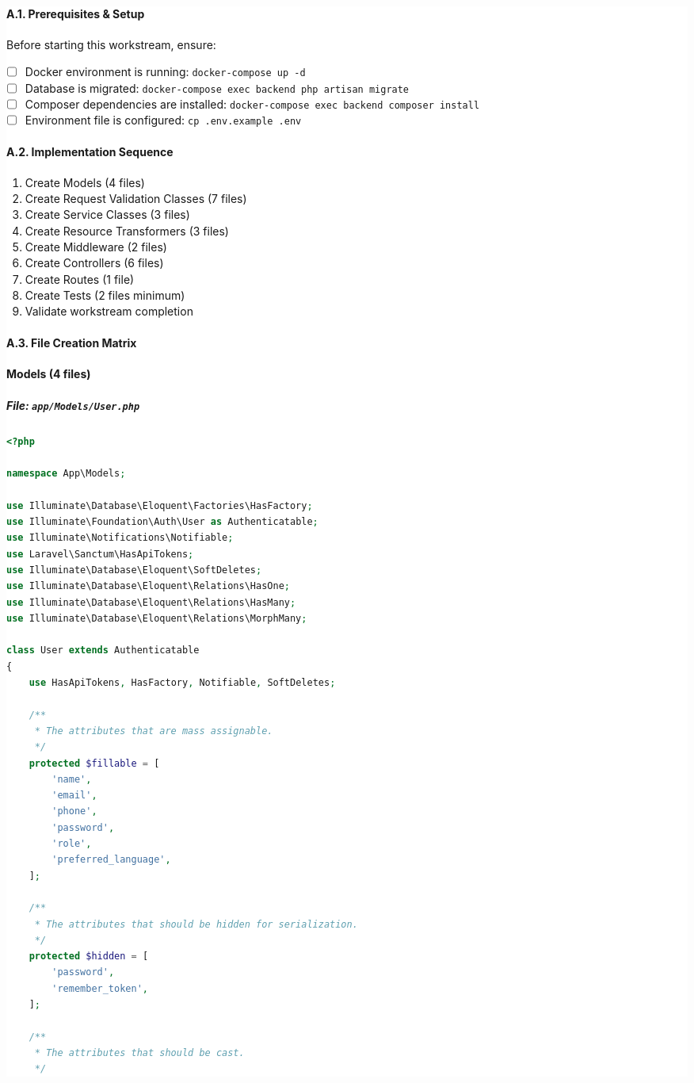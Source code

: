 #### A.1. Prerequisites & Setup
Before starting this workstream, ensure:
- [ ] Docker environment is running: `docker-compose up -d`
- [ ] Database is migrated: `docker-compose exec backend php artisan migrate`
- [ ] Composer dependencies are installed: `docker-compose exec backend composer install`
- [ ] Environment file is configured: `cp .env.example .env`

#### A.2. Implementation Sequence
1. Create Models (4 files)
2. Create Request Validation Classes (7 files)
3. Create Service Classes (3 files)
4. Create Resource Transformers (3 files)
5. Create Middleware (2 files)
6. Create Controllers (6 files)
7. Create Routes (1 file)
8. Create Tests (2 files minimum)
9. Validate workstream completion

#### A.3. File Creation Matrix

**Models (4 files)**

##### File: `app/Models/User.php`
```php
<?php

namespace App\Models;

use Illuminate\Database\Eloquent\Factories\HasFactory;
use Illuminate\Foundation\Auth\User as Authenticatable;
use Illuminate\Notifications\Notifiable;
use Laravel\Sanctum\HasApiTokens;
use Illuminate\Database\Eloquent\SoftDeletes;
use Illuminate\Database\Eloquent\Relations\HasOne;
use Illuminate\Database\Eloquent\Relations\HasMany;
use Illuminate\Database\Eloquent\Relations\MorphMany;

class User extends Authenticatable
{
    use HasApiTokens, HasFactory, Notifiable, SoftDeletes;
    
    /**
     * The attributes that are mass assignable.
     */
    protected $fillable = [
        'name',
        'email',
        'phone',
        'password',
        'role',
        'preferred_language',
    ];
    
    /**
     * The attributes that should be hidden for serialization.
     */
    protected $hidden = [
        'password',
        'remember_token',
    ];
    
    /**
     * The attributes that should be cast.
     */
```